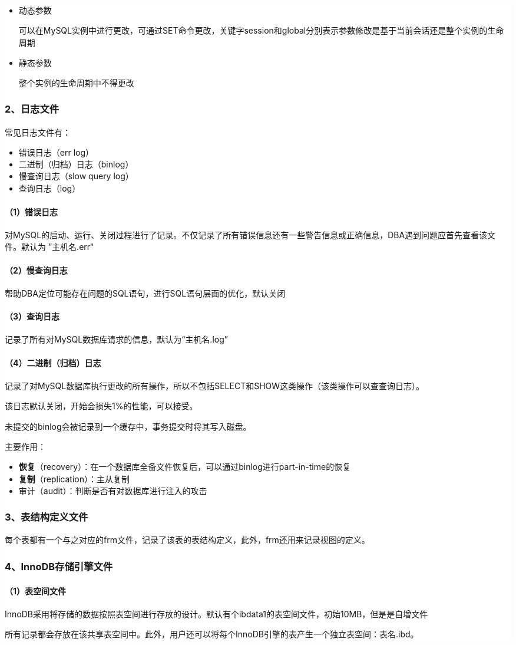 * 动态参数

  可以在MySQL实例中进行更改，可通过SET命令更改，关键字session和global分别表示参数修改是基于当前会话还是整个实例的生命周期

* 静态参数

  整个实例的生命周期中不得更改



### 2、日志文件

常见日志文件有：

* 错误日志（err log）
* 二进制（归档）日志（binlog）
* 慢查询日志（slow query log）
* 查询日志（log）

#### （1）错误日志

对MySQL的启动、运行、关闭过程进行了记录。不仅记录了所有错误信息还有一些警告信息或正确信息，DBA遇到问题应首先查看该文件。默认为 ”主机名.err“

#### （2）慢查询日志

帮助DBA定位可能存在问题的SQL语句，进行SQL语句层面的优化，默认关闭

#### （3）查询日志

记录了所有对MySQL数据库请求的信息，默认为“主机名.log”

#### （4）二进制（归档）日志

记录了对MySQL数据库执行更改的所有操作，所以不包括SELECT和SHOW这类操作（该类操作可以查查询日志）。

该日志默认关闭，开始会损失1%的性能，可以接受。

未提交的binlog会被记录到一个缓存中，事务提交时将其写入磁盘。

主要作用：

* **恢复**（recovery）：在一个数据库全备文件恢复后，可以通过binlog进行part-in-time的恢复
* **复制**（replication）：主从复制
* 审计（audit）：判断是否有对数据库进行注入的攻击



### 3、表结构定义文件

每个表都有一个与之对应的frm文件，记录了该表的表结构定义，此外，frm还用来记录视图的定义。



### 4、InnoDB存储引擎文件

#### （1）表空间文件

InnoDB采用将存储的数据按照表空间进行存放的设计。默认有个ibdata1的表空间文件，初始10MB，但是是自增文件

所有记录都会存放在该共享表空间中。此外，用户还可以将每个InnoDB引擎的表产生一个独立表空间：表名.ibd。
